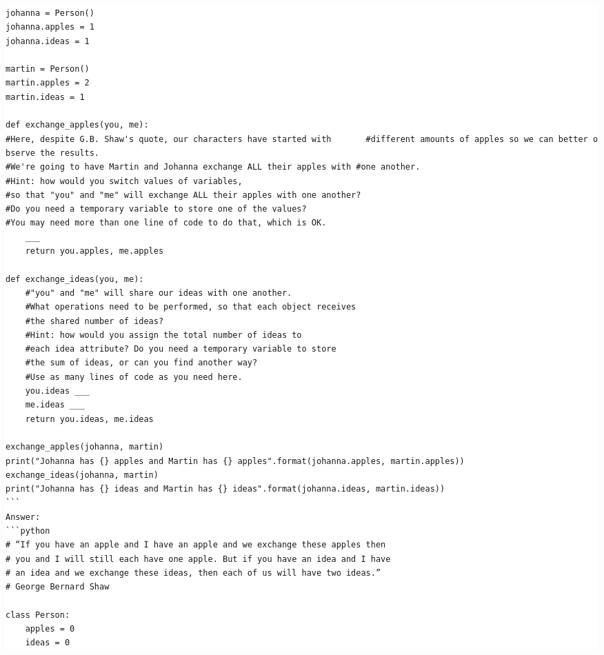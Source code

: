     johanna = Person()
    johanna.apples = 1
    johanna.ideas = 1

    martin = Person()
    martin.apples = 2
    martin.ideas = 1

    def exchange_apples(you, me):
    #Here, despite G.B. Shaw's quote, our characters have started with       #different amounts of apples so we can better observe the results. 
    #We're going to have Martin and Johanna exchange ALL their apples with #one another.
    #Hint: how would you switch values of variables, 
    #so that "you" and "me" will exchange ALL their apples with one another?
    #Do you need a temporary variable to store one of the values?
    #You may need more than one line of code to do that, which is OK. 
        ___
        return you.apples, me.apples
        
    def exchange_ideas(you, me):
        #"you" and "me" will share our ideas with one another.
        #What operations need to be performed, so that each object receives
        #the shared number of ideas?
        #Hint: how would you assign the total number of ideas to 
        #each idea attribute? Do you need a temporary variable to store 
        #the sum of ideas, or can you find another way? 
        #Use as many lines of code as you need here.
        you.ideas ___
        me.ideas ___
        return you.ideas, me.ideas

    exchange_apples(johanna, martin)
    print("Johanna has {} apples and Martin has {} apples".format(johanna.apples, martin.apples))
    exchange_ideas(johanna, martin)
    print("Johanna has {} ideas and Martin has {} ideas".format(johanna.ideas, martin.ideas))
    ```
    Answer: 
    ```python
    # “If you have an apple and I have an apple and we exchange these apples then
    # you and I will still each have one apple. But if you have an idea and I have
    # an idea and we exchange these ideas, then each of us will have two ideas.”
    # George Bernard Shaw

    class Person:
        apples = 0
        ideas = 0
